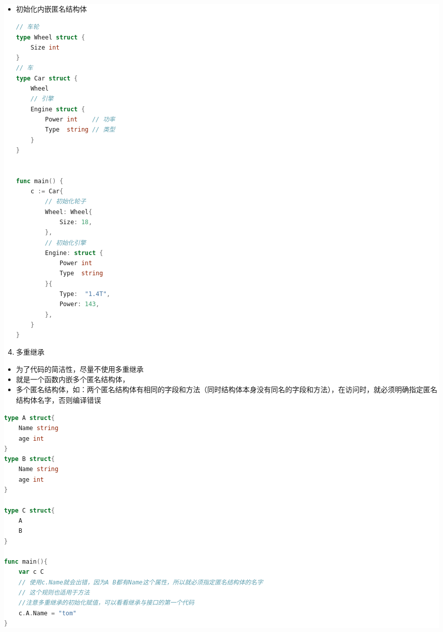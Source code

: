      

*   初始化内嵌匿名结构体

    ```go
    // 车轮
    type Wheel struct {
        Size int
    }
    // 车
    type Car struct {
        Wheel
        // 引擎
        Engine struct {
            Power int    // 功率
            Type  string // 类型
        }
    }
    
    
    func main() {
        c := Car{
            // 初始化轮子
            Wheel: Wheel{
                Size: 18,
            },
            // 初始化引擎
            Engine: struct {
                Power int
                Type  string
            }{
                Type:  "1.4T",
                Power: 143,
            },
        }
    }
    ```



4. 多重继承

* 为了代码的简洁性，尽量不使用多重继承
* 就是一个函数内嵌多个匿名结构体，
* 多个匿名结构体，如：两个匿名结构体有相同的字段和方法（同时结构体本身没有同名的字段和方法），在访问时，就必须明确指定匿名结构体名字，否则编译错误

```go
type A struct{
    Name string
    age int
}
type B struct{
    Name string
    age int
}

type C struct{
    A
    B
}

func main(){
    var c C
    // 使用c.Name就会出错，因为A B都有Name这个属性，所以就必须指定匿名结构体的名字
    // 这个规则也适用于方法
    //注意多重继承的初始化赋值，可以看看继承与接口的第一个代码
    c.A.Name = "tom"
}
```